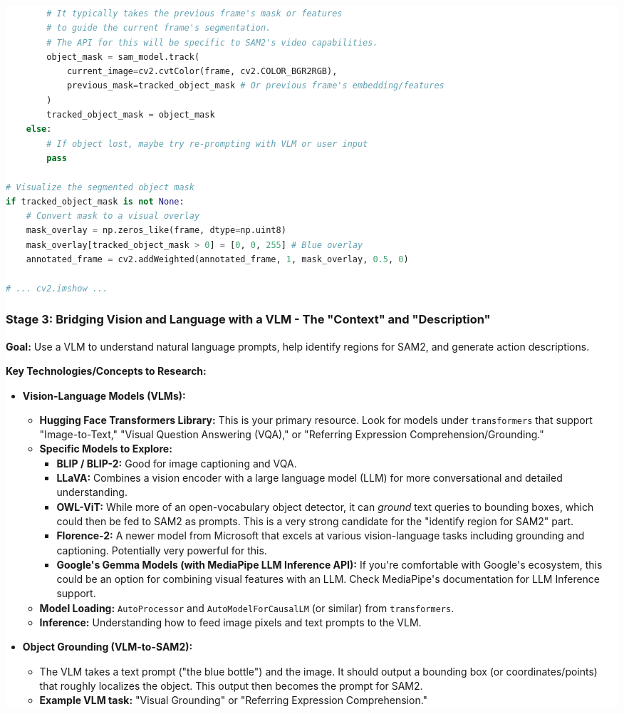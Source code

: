```python
        # It typically takes the previous frame's mask or features
        # to guide the current frame's segmentation.
        # The API for this will be specific to SAM2's video capabilities.
        object_mask = sam_model.track(
            current_image=cv2.cvtColor(frame, cv2.COLOR_BGR2RGB),
            previous_mask=tracked_object_mask # Or previous frame's embedding/features
        )
        tracked_object_mask = object_mask
    else:
        # If object lost, maybe try re-prompting with VLM or user input
        pass

# Visualize the segmented object mask
if tracked_object_mask is not None:
    # Convert mask to a visual overlay
    mask_overlay = np.zeros_like(frame, dtype=np.uint8)
    mask_overlay[tracked_object_mask > 0] = [0, 0, 255] # Blue overlay
    annotated_frame = cv2.addWeighted(annotated_frame, 1, mask_overlay, 0.5, 0)

# ... cv2.imshow ...
```

### Stage 3: Bridging Vision and Language with a VLM - The "Context" and "Description"

**Goal:** Use a VLM to understand natural language prompts, help identify regions for SAM2, and generate action descriptions.

**Key Technologies/Concepts to Research:**

  * **Vision-Language Models (VLMs):**

      * **Hugging Face Transformers Library:** This is your primary resource. Look for models under `transformers` that support "Image-to-Text," "Visual Question Answering (VQA)," or "Referring Expression Comprehension/Grounding."
      * **Specific Models to Explore:**
          * **BLIP / BLIP-2:** Good for image captioning and VQA.
          * **LLaVA:** Combines a vision encoder with a large language model (LLM) for more conversational and detailed understanding.
          * **OWL-ViT:** While more of an open-vocabulary object detector, it can *ground* text queries to bounding boxes, which could then be fed to SAM2 as prompts. This is a very strong candidate for the "identify region for SAM2" part.
          * **Florence-2:** A newer model from Microsoft that excels at various vision-language tasks including grounding and captioning. Potentially very powerful for this.
          * **Google's Gemma Models (with MediaPipe LLM Inference API):** If you're comfortable with Google's ecosystem, this could be an option for combining visual features with an LLM. Check MediaPipe's documentation for LLM Inference support.
      * **Model Loading:** `AutoProcessor` and `AutoModelForCausalLM` (or similar) from `transformers`.
      * **Inference:** Understanding how to feed image pixels and text prompts to the VLM.

  * **Object Grounding (VLM-to-SAM2):**

      * The VLM takes a text prompt ("the blue bottle") and the image. It should output a bounding box (or coordinates/points) that roughly localizes the object. This output then becomes the prompt for SAM2.
      * **Example VLM task:** "Visual Grounding" or "Referring Expression Comprehension."
